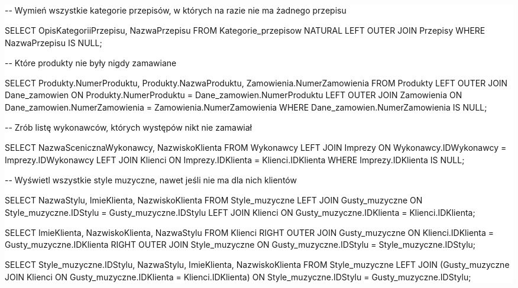 
-- Wymień wszystkie kategorie przepisów, w których na razie nie ma żadnego przepisu

SELECT OpisKategoriiPrzepisu,
       NazwaPrzepisu
FROM Kategorie_przepisow
         NATURAL LEFT OUTER JOIN Przepisy
WHERE NazwaPrzepisu IS NULL;


-- Które produkty nie były nigdy zamawiane

SELECT Produkty.NumerProduktu,
       Produkty.NazwaProduktu,
       Zamowienia.NumerZamowienia
FROM Produkty
         LEFT OUTER JOIN Dane_zamowien
                         ON Produkty.NumerProduktu = Dane_zamowien.NumerProduktu
         LEFT OUTER JOIN Zamowienia
                         ON Dane_zamowien.NumerZamowienia = Zamowienia.NumerZamowienia
WHERE Dane_zamowien.NumerZamowienia IS NULL;


-- Zrób listę wykonawców, których występów nikt nie zamawiał

SELECT NazwaScenicznaWykonawcy,
       NazwiskoKlienta
FROM Wykonawcy
         LEFT JOIN Imprezy
                   ON Wykonawcy.IDWykonawcy = Imprezy.IDWykonawcy
         LEFT JOIN Klienci
                   ON Imprezy.IDKlienta = Klienci.IDKlienta
WHERE Imprezy.IDKlienta IS NULL;

-- Wyświetl wszystkie style muzyczne, nawet jeśli nie ma dla nich klientów

SELECT NazwaStylu,
       ImieKlienta,
       NazwiskoKlienta
FROM Style_muzyczne
         LEFT JOIN Gusty_muzyczne
                   ON Style_muzyczne.IDStylu = Gusty_muzyczne.IDStylu
         LEFT JOIN Klienci
                   ON Gusty_muzyczne.IDKlienta = Klienci.IDKlienta;

SELECT ImieKlienta,
       NazwiskoKlienta,
       NazwaStylu
FROM Klienci
         RIGHT OUTER JOIN Gusty_muzyczne
                          ON Klienci.IDKlienta = Gusty_muzyczne.IDKlienta
         RIGHT OUTER JOIN Style_muzyczne
                          ON Gusty_muzyczne.IDStylu = Style_muzyczne.IDStylu;


SELECT Style_muzyczne.IDStylu,
       NazwaStylu,
       ImieKlienta,
       NazwiskoKlienta
FROM Style_muzyczne
         LEFT JOIN (Gusty_muzyczne
    JOIN Klienci ON Gusty_muzyczne.IDKlienta = Klienci.IDKlienta)
                   ON Style_muzyczne.IDStylu = Gusty_muzyczne.IDStylu;
